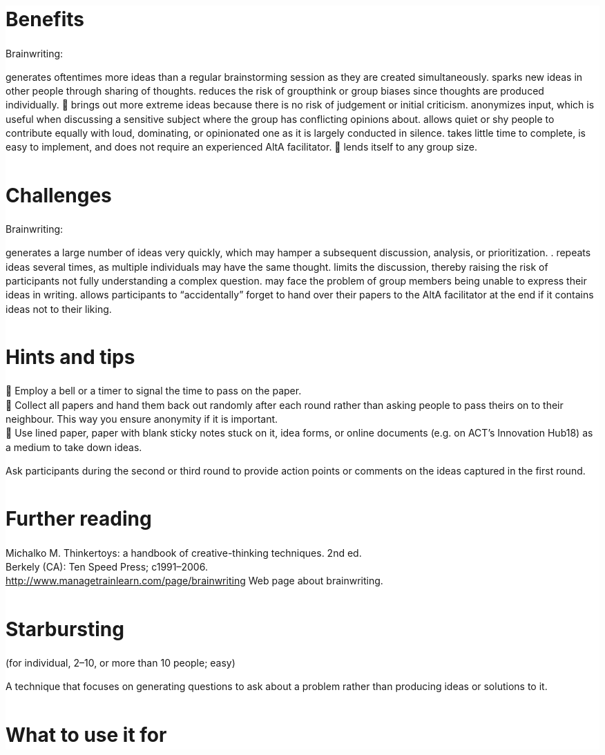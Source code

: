# Benefits  

Brainwriting:  

generates oftentimes more ideas than a regular brainstorming session as they are created simultaneously. sparks new ideas in other people through sharing of thoughts. reduces the risk of groupthink or group biases since thoughts are produced individually.  brings out more extreme ideas because there is no risk of judgement or initial criticism. anonymizes input, which is useful when discussing a sensitive subject where the group has conflicting opinions about. allows quiet or shy people to contribute equally with loud, dominating, or opinionated one as it is largely conducted in silence. takes little time to complete, is easy to implement, and does not require an experienced AltA facilitator.  lends itself to any group size.  

# Challenges  

Brainwriting:  

generates a large number of ideas very quickly, which may hamper a subsequent discussion, analysis, or prioritization. . repeats ideas several times, as multiple individuals may have the same thought. limits the discussion, thereby raising the risk of participants not fully understanding a complex question. may face the problem of group members being unable to express their ideas in writing. allows participants to “accidentally” forget to hand over their papers to the AltA facilitator at the end if it contains ideas not to their liking.  

# Hints and tips  

 Employ a bell or a timer to signal the time to pass on the paper.   
 Collect all papers and hand them back out randomly after each round rather than asking people to pass theirs on to their neighbour. This way you ensure anonymity if it is important.   
 Use lined paper, paper with blank sticky notes stuck on it, idea forms, or online documents (e.g. on ACT’s Innovation Hub18) as a medium to take down ideas.  

Ask participants during the second or third round to provide action points or comments on the ideas captured in the first round.  

# Further reading  

Michalko M. Thinkertoys: a handbook of creative-thinking techniques. 2nd ed.   
Berkely (CA): Ten Speed Press; c1991–2006.   
http://www.managetrainlearn.com/page/brainwriting Web page about brainwriting.  

# Starbursting  

(for individual, 2–10, or more than 10 people; easy)  

A technique that focuses on generating questions to ask about a problem rather than producing ideas or solutions to it.  

# What to use it for  
